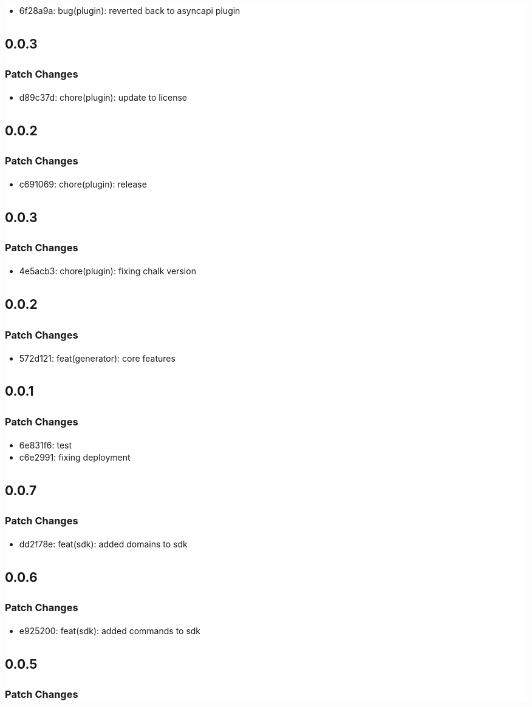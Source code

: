- 6f28a9a: bug(plugin): reverted back to asyncapi plugin

## 0.0.3

### Patch Changes

- d89c37d: chore(plugin): update to license

## 0.0.2

### Patch Changes

- c691069: chore(plugin): release

## 0.0.3

### Patch Changes

- 4e5acb3: chore(plugin): fixing chalk version

## 0.0.2

### Patch Changes

- 572d121: feat(generator): core features

## 0.0.1

### Patch Changes

- 6e831f6: test
- c6e2991: fixing deployment

## 0.0.7

### Patch Changes

- dd2f78e: feat(sdk): added domains to sdk

## 0.0.6

### Patch Changes

- e925200: feat(sdk): added commands to sdk

## 0.0.5

### Patch Changes
